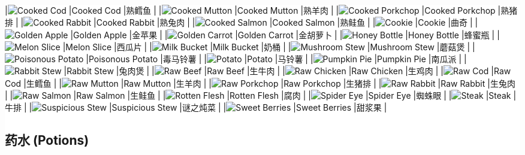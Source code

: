 |![Cooked Cod](图标链接) |Cooked Cod |熟鳕鱼 |
|![Cooked Mutton](图标链接) |Cooked Mutton |熟羊肉 |
|![Cooked Porkchop](图标链接) |Cooked Porkchop |熟猪排 |
|![Cooked Rabbit](图标链接) |Cooked Rabbit |熟兔肉 |
|![Cooked Salmon](图标链接) |Cooked Salmon |熟鲑鱼 |
|![Cookie](图标链接) |Cookie |曲奇 |
|![Golden Apple](图标链接) |Golden Apple |金苹果 |
|![Golden Carrot](图标链接) |Golden Carrot |金胡萝卜 |
|![Honey Bottle](图标链接) |Honey Bottle |蜂蜜瓶 |
|![Melon Slice](图标链接) |Melon Slice |西瓜片 |
|![Milk Bucket](图标链接) |Milk Bucket |奶桶 |
|![Mushroom Stew](图标链接) |Mushroom Stew |蘑菇煲 |
|![Poisonous Potato](图标链接) |Poisonous Potato |毒马铃薯 |
|![Potato](图标链接) |Potato |马铃薯 |
|![Pumpkin Pie](图标链接) |Pumpkin Pie |南瓜派 |
|![Rabbit Stew](图标链接) |Rabbit Stew |兔肉煲 |
|![Raw Beef](图标链接) |Raw Beef |生牛肉 |
|![Raw Chicken](图标链接) |Raw Chicken |生鸡肉 |
|![Raw Cod](图标链接) |Raw Cod |生鳕鱼 |
|![Raw Mutton](图标链接) |Raw Mutton |生羊肉 |
|![Raw Porkchop](图标链接) |Raw Porkchop |生猪排 |
|![Raw Rabbit](图标链接) |Raw Rabbit |生兔肉 |
|![Raw Salmon](图标链接) |Raw Salmon |生鲑鱼 |
|![Rotten Flesh](图标链接) |Rotten Flesh |腐肉 |
|![Spider Eye](图标链接) |Spider Eye |蜘蛛眼 |
|![Steak](图标链接) |Steak |牛排 |
|![Suspicious Stew](图标链接) |Suspicious Stew |谜之炖菜 |
|![Sweet Berries](图标链接) |Sweet Berries |甜浆果 |

## 药水 (Potions)

